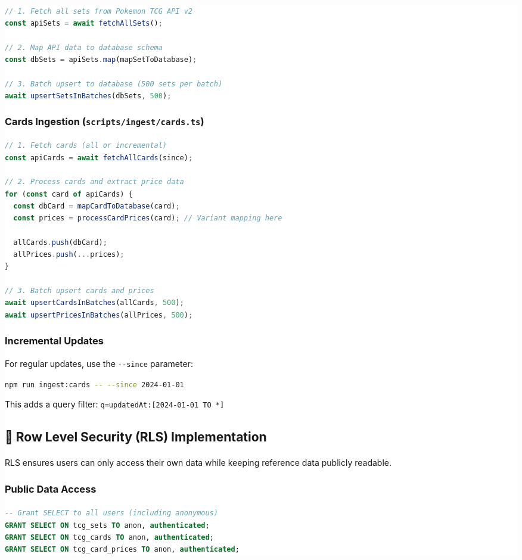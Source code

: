```typescript
// 1. Fetch all sets from Pokemon TCG API v2
const apiSets = await fetchAllSets();

// 2. Map API data to database schema
const dbSets = apiSets.map(mapSetToDatabase);

// 3. Batch upsert to database (500 sets per batch)
await upsertSetsInBatches(dbSets, 500);
```

### Cards Ingestion (`scripts/ingest/cards.ts`)

```typescript
// 1. Fetch cards (all or incremental)
const apiCards = await fetchAllCards(since);

// 2. Process cards and extract price data
for (const card of apiCards) {
  const dbCard = mapCardToDatabase(card);
  const prices = processCardPrices(card); // Variant mapping here
  
  allCards.push(dbCard);
  allPrices.push(...prices);
}

// 3. Batch upsert cards and prices
await upsertCardsInBatches(allCards, 500);
await upsertPricesInBatches(allPrices, 500);
```

### Incremental Updates

For regular updates, use the `--since` parameter:

```bash
npm run ingest:cards -- --since 2024-01-01
```

This adds a query filter: `q=updatedAt:[2024-01-01 TO *]`

## 🔐 Row Level Security (RLS) Implementation

RLS ensures users can only access their own data while keeping reference data publicly readable.

### Public Data Access

```sql
-- Grant SELECT to all users (including anonymous)
GRANT SELECT ON tcg_sets TO anon, authenticated;
GRANT SELECT ON tcg_cards TO anon, authenticated;
GRANT SELECT ON tcg_card_prices TO anon, authenticated;
```
